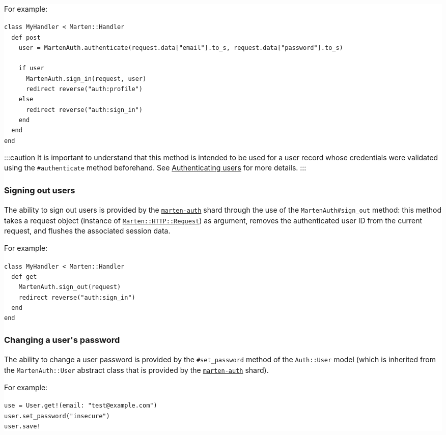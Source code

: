 For example:

```crystal
class MyHandler < Marten::Handler
  def post
    user = MartenAuth.authenticate(request.data["email"].to_s, request.data["password"].to_s)

    if user
      MartenAuth.sign_in(request, user)
      redirect reverse("auth:profile")
    else
      redirect reverse("auth:sign_in")
    end
  end
end
```

:::caution
It is important to understand that this method is intended to be used for a user record whose credentials were validated using the `#authenticate` method beforehand. See [Authenticating users](#authenticating-users) for more details.
:::

### Signing out users

The ability to sign out users is provided by the [`marten-auth`](https://github.com/martenframework/marten-auth) shard through the use of the `MartenAuth#sign_out` method: this method takes a request object (instance of [`Marten::HTTP::Request`](pathname:///api/0.4/Marten/HTTP/Request.html)) as argument, removes the authenticated user ID from the current request, and flushes the associated session data.

For example:

```crystal
class MyHandler < Marten::Handler
  def get
    MartenAuth.sign_out(request)
    redirect reverse("auth:sign_in")
  end
end
```

### Changing a user's password

The ability to change a user password is provided by the `#set_password` method of the `Auth::User` model (which is inherited from the `MartenAuth::User` abstract class that is provided by the [`marten-auth`](https://github.com/martenframework/marten-auth) shard).

For example:

```crystal
use = User.get!(email: "test@example.com")
user.set_password("insecure")
user.save!
```

